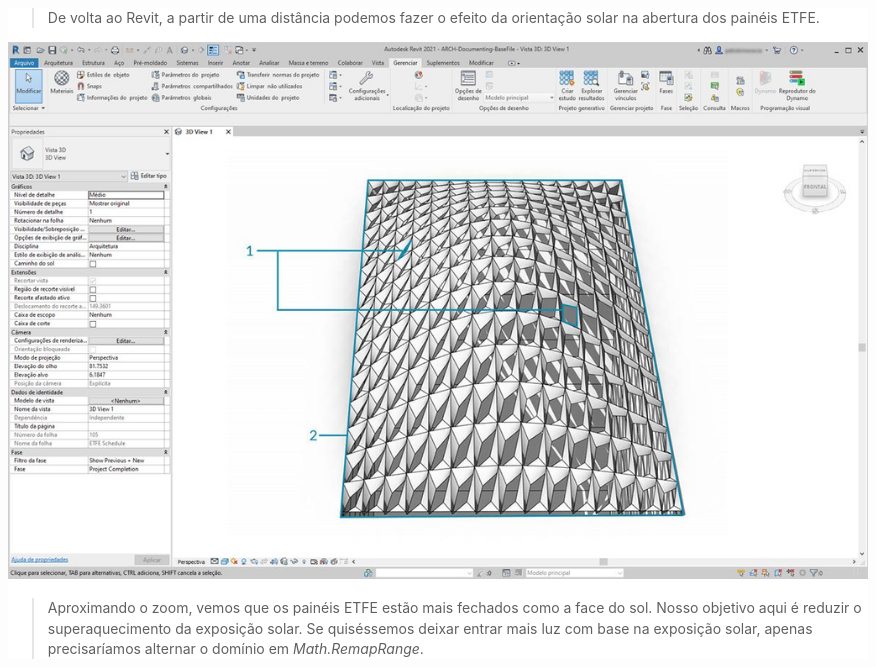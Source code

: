 > De volta ao Revit, a partir de uma distância podemos fazer o efeito da orientação solar na abertura dos painéis ETFE.

![Exercício](images/8-5/Exercise/32.jpg)

> Aproximando o zoom, vemos que os painéis ETFE estão mais fechados como a face do sol. Nosso objetivo aqui é reduzir o superaquecimento da exposição solar. Se quiséssemos deixar entrar mais luz com base na exposição solar, apenas precisaríamos alternar o domínio em *Math.RemapRange*.

